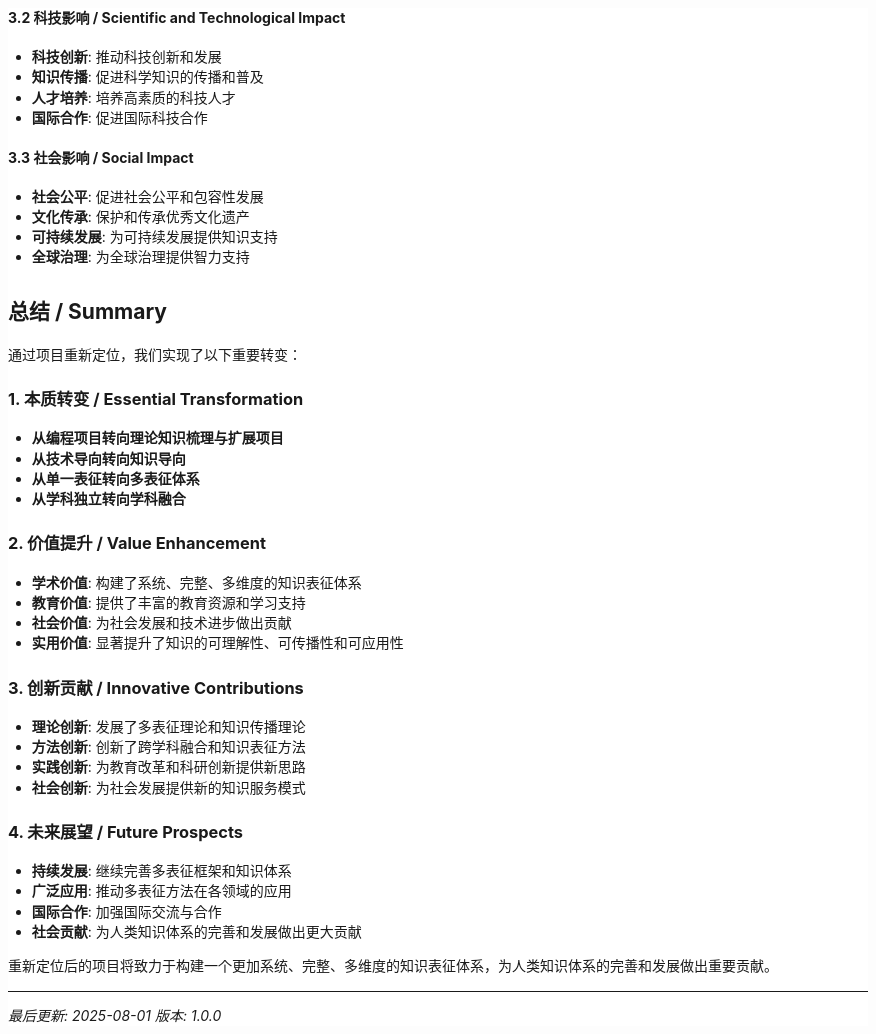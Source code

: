 #### 3.2 科技影响 / Scientific and Technological Impact
- **科技创新**: 推动科技创新和发展
- **知识传播**: 促进科学知识的传播和普及
- **人才培养**: 培养高素质的科技人才
- **国际合作**: 促进国际科技合作

#### 3.3 社会影响 / Social Impact
- **社会公平**: 促进社会公平和包容性发展
- **文化传承**: 保护和传承优秀文化遗产
- **可持续发展**: 为可持续发展提供知识支持
- **全球治理**: 为全球治理提供智力支持

## 总结 / Summary

通过项目重新定位，我们实现了以下重要转变：

### 1. 本质转变 / Essential Transformation
- **从编程项目转向理论知识梳理与扩展项目**
- **从技术导向转向知识导向**
- **从单一表征转向多表征体系**
- **从学科独立转向学科融合**

### 2. 价值提升 / Value Enhancement
- **学术价值**: 构建了系统、完整、多维度的知识表征体系
- **教育价值**: 提供了丰富的教育资源和学习支持
- **社会价值**: 为社会发展和技术进步做出贡献
- **实用价值**: 显著提升了知识的可理解性、可传播性和可应用性

### 3. 创新贡献 / Innovative Contributions
- **理论创新**: 发展了多表征理论和知识传播理论
- **方法创新**: 创新了跨学科融合和知识表征方法
- **实践创新**: 为教育改革和科研创新提供新思路
- **社会创新**: 为社会发展提供新的知识服务模式

### 4. 未来展望 / Future Prospects
- **持续发展**: 继续完善多表征框架和知识体系
- **广泛应用**: 推动多表征方法在各领域的应用
- **国际合作**: 加强国际交流与合作
- **社会贡献**: 为人类知识体系的完善和发展做出更大贡献

重新定位后的项目将致力于构建一个更加系统、完整、多维度的知识表征体系，为人类知识体系的完善和发展做出重要贡献。

---

*最后更新: 2025-08-01*
*版本: 1.0.0* 